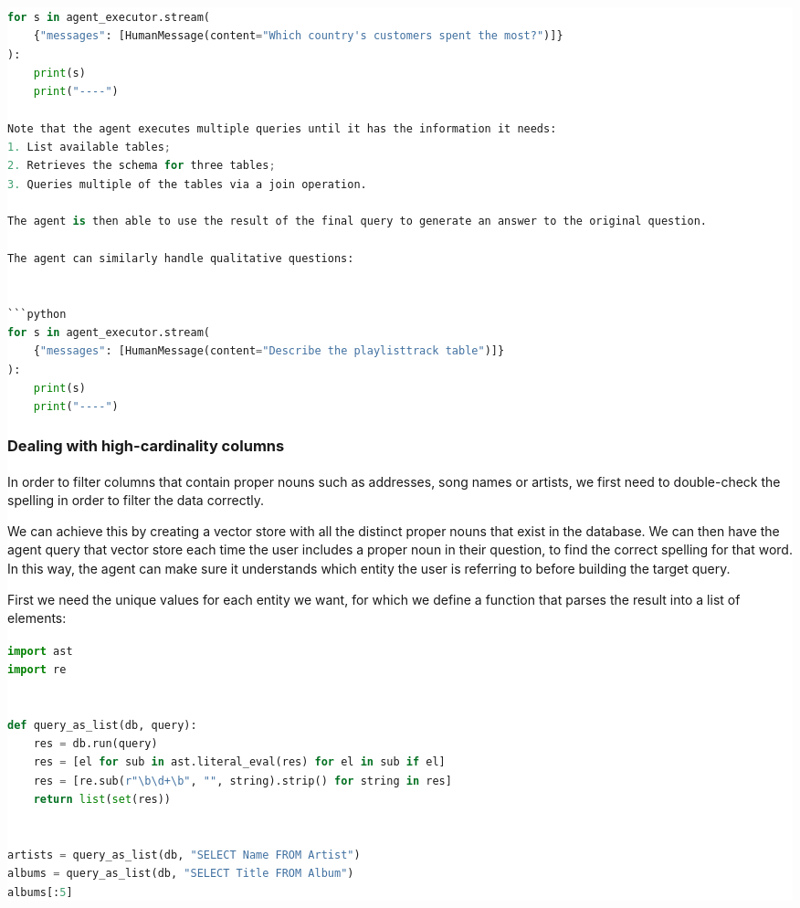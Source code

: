 
```python
for s in agent_executor.stream(
    {"messages": [HumanMessage(content="Which country's customers spent the most?")]}
):
    print(s)
    print("----")

Note that the agent executes multiple queries until it has the information it needs:
1. List available tables;
2. Retrieves the schema for three tables;
3. Queries multiple of the tables via a join operation.

The agent is then able to use the result of the final query to generate an answer to the original question.

The agent can similarly handle qualitative questions:


```python
for s in agent_executor.stream(
    {"messages": [HumanMessage(content="Describe the playlisttrack table")]}
):
    print(s)
    print("----")
```

### Dealing with high-cardinality columns

In order to filter columns that contain proper nouns such as addresses, song names or artists, we first need to double-check the spelling in order to filter the data correctly. 

We can achieve this by creating a vector store with all the distinct proper nouns that exist in the database. We can then have the agent query that vector store each time the user includes a proper noun in their question, to find the correct spelling for that word. In this way, the agent can make sure it understands which entity the user is referring to before building the target query.

First we need the unique values for each entity we want, for which we define a function that parses the result into a list of elements:


```python
import ast
import re


def query_as_list(db, query):
    res = db.run(query)
    res = [el for sub in ast.literal_eval(res) for el in sub if el]
    res = [re.sub(r"\b\d+\b", "", string).strip() for string in res]
    return list(set(res))


artists = query_as_list(db, "SELECT Name FROM Artist")
albums = query_as_list(db, "SELECT Title FROM Album")
albums[:5]
```
